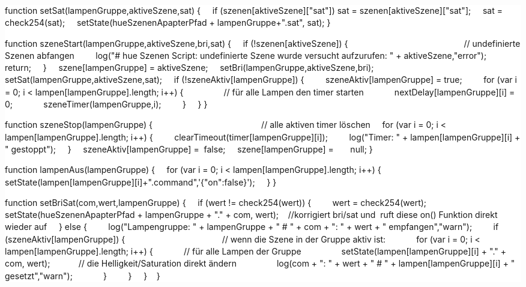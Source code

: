 function setSat(lampenGruppe,aktiveSzene,sat) {
    if (szenen[aktiveSzene]["sat"]) sat = szenen[aktiveSzene]["sat"];
    sat = check254(sat);
    setState(hueSzenenApapterPfad + lampenGruppe+".sat", sat);
}

function szeneStart(lampenGruppe,aktiveSzene,bri,sat) {
    if (!szenen[aktiveSzene]) {                                                 // undefinierte Szenen abfangen
        log("# <span class="posthilit">hue</span> Szenen Script: undefinierte Szene wurde versucht aufzurufen: " + aktiveSzene,"error");
        return;
    }
    szene[lampenGruppe] = aktiveSzene;
    setBri(lampenGruppe,aktiveSzene,bri);
    setSat(lampenGruppe,aktiveSzene,sat);
    if (!szeneAktiv[lampenGruppe]) {
        szeneAktiv[lampenGruppe] = true;
        for (var i = 0; i < lampen[lampenGruppe].length; i++) {                 // für alle Lampen den timer starten
            nextDelay[lampenGruppe][i] = 0;
            szeneTimer(lampenGruppe,i);
        }
    }
}

function szeneStop(lampenGruppe) {                                              // alle aktiven timer löschen
    for (var i = 0; i < lampen[lampenGruppe].length; i++) {
        clearTimeout(timer[lampenGruppe][i]);
        log("Timer: " + lampen[lampenGruppe][i] + " gestoppt");
    }
    szeneAktiv[lampenGruppe] =  false;
    szene[lampenGruppe] =       null;
}

function lampenAus(lampenGruppe) {
    for (var i = 0; i < lampen[lampenGruppe].length; i++) {
        setState(lampen[lampenGruppe][i]+".command",'{"on":false}');
    }
}

function setBriSat(com,wert,lampenGruppe) {
    if (wert != check254(wert)) {
        wert = check254(wert);
        setState(hueSzenenApapterPfad + lampenGruppe + "." + com, wert);    //korrigiert bri/sat und  ruft diese on() Funktion direkt wieder auf
    } else {
        log("Lampengruppe: " + lampenGruppe + " # " + com + ": " + wert + " empfangen","warn");
        if (szeneAktiv[lampenGruppe]) {                                         // wenn die Szene in der Gruppe aktiv ist:
            for (var i = 0; i < lampen[lampenGruppe].length; i++) {             // für alle Lampen der Gruppe
                setState(lampen[lampenGruppe][i] + "." + com, wert);            // die Helligkeit/Saturation direkt ändern
                log(com + ": " + wert + " # " + lampen[lampenGruppe][i] + " gesetzt","warn");
            }
        }
    }    
}
